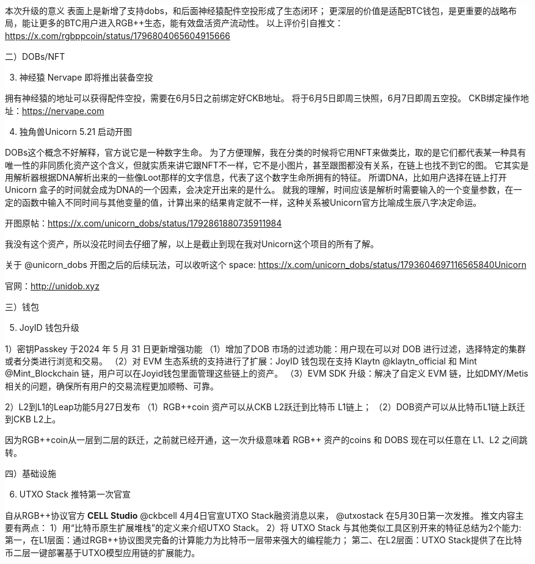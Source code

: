 本次升级的意义
表面上是新增了支持dobs，和后面神经猿配件空投形成了生态闭环；
更深层的价值是适配BTC钱包，是更重要的战略布局，能让更多的BTC用户进入RGB++生态，能有效盘活资产流动性。
以上评价引自推文：https://x.com/rgbppcoin/status/1796804065604915666

二）DOBs/NFT

3. 神经猿 Nervape 即将推出装备空投

拥有神经猿的地址可以获得配件空投，需要在6月5日之前绑定好CKB地址。
将于6月5日即周三快照，6月7日即周五空投。
CKB绑定操作地址：https://nervape.com

4. 独角兽Unicorn 5.21 启动开图

DOBs这个概念不好解释，官方说它是一种数字生命。
为了方便理解，我在分类的时候将它用NFT来做类比，取的是它们都代表某一种具有唯一性的非同质化资产这个含义，但就实质来讲它跟NFT不一样，它不是小图片，甚至跟图都没有关系，在链上也找不到它的图。
它其实是用解析器根据DNA解析出来的一些像Loot那样的文字信息，代表了这个数字生命所拥有的特征。
所谓DNA，比如用户选择在链上打开Unicorn 盒子的时间就会成为DNA的一个因素，会决定开出来的是什么。
就我的理解，时间应该是解析时需要输入的一个变量参数，在一定的函数中输入不同时间与其他变量的值，计算出来的结果肯定就不一样，这种关系被Unicorn官方比喻成生辰八字决定命运。

开图原帖：https://x.com/unicorn_dobs/status/1792861880735911984

我没有这个资产，所以没花时间去仔细了解，以上是截止到现在我对Unicorn这个项目的所有了解。

关于
@unicorn_dobs
 开图之后的后续玩法，可以收听这个 space: https://x.com/unicorn_dobs/status/1793604697116565840Unicorn 

官网：http://unidob.xyz

三）钱包

5. JoyID 钱包升级

1）密钥Passkey 于2024 年 5 月 31 日更新增强功能
（1）增加了DOB 市场的过滤功能：用户现在可以对 DOB 进行过滤，选择特定的集群或者分类进行浏览和交易。
（2）对 EVM 生态系统的支持进行了扩展：JoyID 钱包现在支持 Klaytn 
@klaytn_official
 和 Mint 
@Mint_Blockchain
 链，用户可以在Joyid钱包里面管理这些链上的资产。
（3）EVM SDK 升级：解决了自定义 EVM 链，比如DMY/Metis 相关的问题，确保所有用户的交易流程更加顺畅、可靠。

2）L2到L1的Leap功能5月27日发布
（1）RGB++coin 资产可以从CKB L2跃迁到比特币 L1链上；
（2）DOB资产可以从比特币L1链上跃迁到CKB L2上。

因为RGB++coin从一层到二层的跃迁，之前就已经开通，这一次升级意味着 RGB++ 资产的coins 和 DOBS 现在可以任意在 L1、L2 之间跳转。

四）基础设施

6. UTXO Stack 推特第一次官宣

自从RGB++协议官方 **CELL Studio** 
@ckbcell
 4月4日官宣UTXO Stack融资消息以来，
@utxostack
 在5月30日第一次发推。
推文内容主要有两点：
1）用“比特币原生扩展堆栈”的定义来介绍UTXO Stack。
2）将 UTXO Stack 与其他类似工具区别开来的特征总结为2个能力: 
第一，在L1层面：通过RGB++协议图灵完备的计算能力为比特币一层带来强大的编程能力； 
第二、在L2层面：UTXO Stack提供了在比特币二层一键部署基于UTXO模型应用链的扩展能力。
